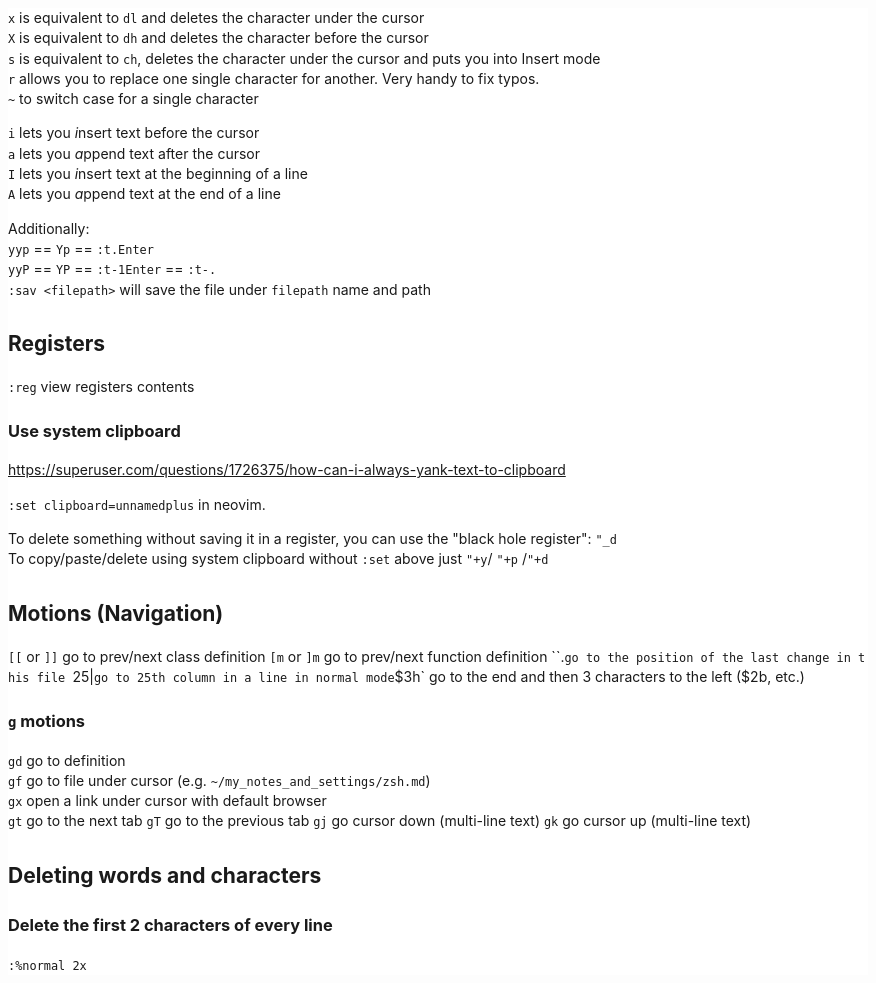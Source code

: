 `x` is equivalent to `dl` and deletes the character under the cursor  
`X` is equivalent to `dh` and deletes the character before the cursor  
`s` is equivalent to `ch`, deletes the character under the cursor and puts you into Insert mode  
`r` allows you to replace one single character for another. Very handy to fix typos.  
`~` to switch case for a single character  

`i` lets you *i*nsert text before the cursor  
`a` lets you *a*ppend text after the cursor  
`I` lets you *i*nsert text at the beginning of a line  
`A` lets you *a*ppend text at the end of a line  

Additionally:  
`yyp` == `Yp` == `:t.Enter`     
`yyP` == `YP` == `:t-1Enter` == `:t-.`   
`:sav <filepath>` will save the file under `filepath` name and path

## Registers

`:reg` view registers contents

### Use system clipboard

https://superuser.com/questions/1726375/how-can-i-always-yank-text-to-clipboard

`:set clipboard=unnamedplus` in neovim.

To delete something without saving it in a register, you can use the "black hole register": `"_d`  
To copy/paste/delete using system clipboard without `:set` above just `"+y`/ `"+p` /`"+d`  

## Motions (Navigation)

`[[` or `]]` go to prev/next class definition
`[m` or `]m` go to prev/next function definition
``.` go to the position of the last change in this file 
`25|` go to 25th column in a line in normal mode
`$3h` go to the end and then 3 characters to the left ($2b, etc.)

### `g` motions
`gd` go to definition  
`gf` go to file under cursor (e.g. `~/my_notes_and_settings/zsh.md`)  
`gx` open a link under cursor with default browser  
`gt` go to the next tab
`gT` go to the previous tab 
`gj` go cursor down (multi-line text) 
`gk` go cursor up (multi-line text)

## Deleting words and characters

### Delete the first 2 characters of every line

`:%normal 2x`
